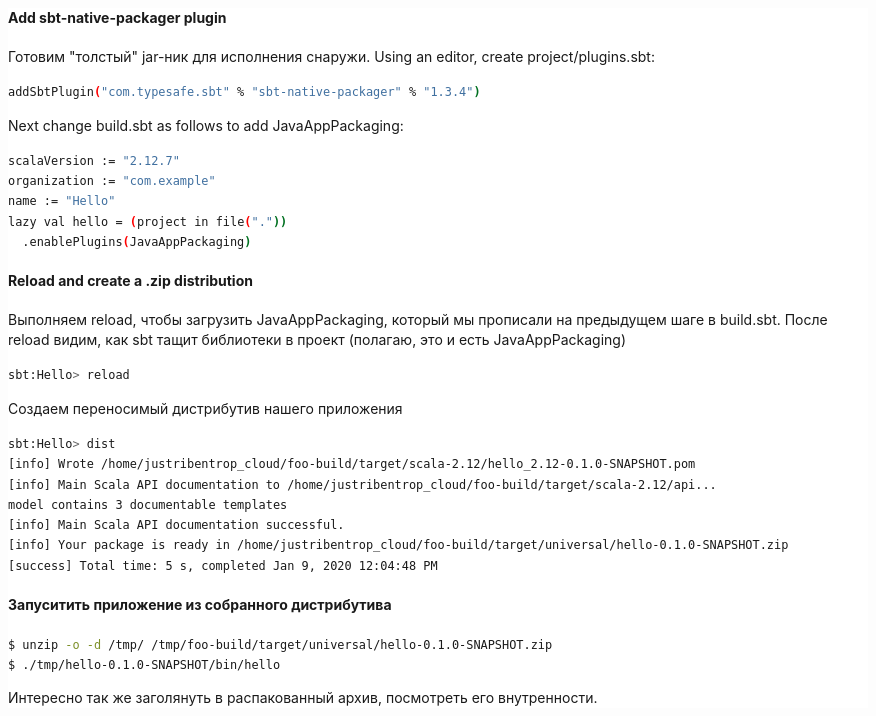
#### Add sbt-native-packager plugin 
Готовим "толстый" jar-ник для исполнения снаружи.
Using an editor, create project/plugins.sbt:
```sh
addSbtPlugin("com.typesafe.sbt" % "sbt-native-packager" % "1.3.4")
```
Next change build.sbt as follows to add JavaAppPackaging:
```sh
scalaVersion := "2.12.7"
organization := "com.example"
name := "Hello"
lazy val hello = (project in file("."))
  .enablePlugins(JavaAppPackaging)
```
#### Reload and create a .zip distribution 
Выполняем reload, чтобы загрузить JavaAppPackaging, который мы прописали на предыдущем шаге в build.sbt. 
После reload видим, как sbt тащит библиотеки в проект (полагаю, это и есть JavaAppPackaging)
```sh
sbt:Hello> reload
```
Создаем переносимый дистрибутив нашего приложения
```sh
sbt:Hello> dist
[info] Wrote /home/justribentrop_cloud/foo-build/target/scala-2.12/hello_2.12-0.1.0-SNAPSHOT.pom
[info] Main Scala API documentation to /home/justribentrop_cloud/foo-build/target/scala-2.12/api...
model contains 3 documentable templates
[info] Main Scala API documentation successful.
[info] Your package is ready in /home/justribentrop_cloud/foo-build/target/universal/hello-0.1.0-SNAPSHOT.zip
[success] Total time: 5 s, completed Jan 9, 2020 12:04:48 PM
```
#### Запуситить приложение из собранного дистрибутива
```sh
$ unzip -o -d /tmp/ /tmp/foo-build/target/universal/hello-0.1.0-SNAPSHOT.zip
$ ./tmp/hello-0.1.0-SNAPSHOT/bin/hello
```
Интересно так же заголянуть в распакованный архив, посмотреть его внутренности.
